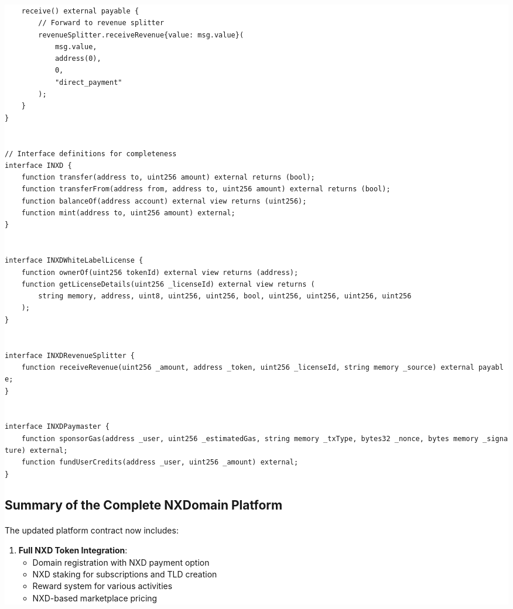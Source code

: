 ```sol
    receive() external payable {
        // Forward to revenue splitter
        revenueSplitter.receiveRevenue{value: msg.value}(
            msg.value,
            address(0),
            0,
            "direct_payment"
        );
    }
}


// Interface definitions for completeness
interface INXD {
    function transfer(address to, uint256 amount) external returns (bool);
    function transferFrom(address from, address to, uint256 amount) external returns (bool);
    function balanceOf(address account) external view returns (uint256);
    function mint(address to, uint256 amount) external;
}


interface INXDWhiteLabelLicense {
    function ownerOf(uint256 tokenId) external view returns (address);
    function getLicenseDetails(uint256 _licenseId) external view returns (
        string memory, address, uint8, uint256, uint256, bool, uint256, uint256, uint256, uint256
    );
}


interface INXDRevenueSplitter {
    function receiveRevenue(uint256 _amount, address _token, uint256 _licenseId, string memory _source) external payable;
}


interface INXDPaymaster {
    function sponsorGas(address _user, uint256 _estimatedGas, string memory _txType, bytes32 _nonce, bytes memory _signature) external;
    function fundUserCredits(address _user, uint256 _amount) external;
}
```


## Summary of the Complete NXDomain Platform


The updated platform contract now includes:


1. **Full NXD Token Integration**:
   - Domain registration with NXD payment option
   - NXD staking for subscriptions and TLD creation
   - Reward system for various activities
   - NXD-based marketplace pricing
